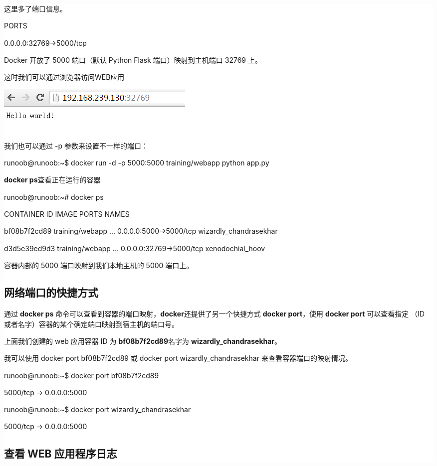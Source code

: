 这里多了端口信息。

PORTS

0.0.0.0:32769-\>5000/tcp

Docker 开放了 5000 端口（默认 Python Flask 端口）映射到主机端口 32769
上。

这时我们可以通过浏览器访问WEB应用

![](./media/image22.png)

我们也可以通过 -p 参数来设置不一样的端口：

runoob@runoob:\~\$ docker run -d -p 5000:5000 training/webapp python
app.py

**docker ps**查看正在运行的容器

runoob@runoob:\~# docker ps

CONTAINER ID IMAGE PORTS NAMES

bf08b7f2cd89 training/webapp \... 0.0.0.0:5000-\>5000/tcp
wizardly_chandrasekhar

d3d5e39ed9d3 training/webapp \... 0.0.0.0:32769-\>5000/tcp
xenodochial_hoov

容器内部的 5000 端口映射到我们本地主机的 5000 端口上。

## 网络端口的快捷方式

通过 **docker
ps** 命令可以查看到容器的端口映射，**docker**还提供了另一个快捷方式
**docker port**，使用 **docker port** 可以查看指定 （ID
或者名字）容器的某个确定端口映射到宿主机的端口号。

上面我们创建的 web 应用容器 ID 为 **bf08b7f2cd89**名字为
**wizardly_chandrasekhar**。

我可以使用 docker port bf08b7f2cd89 或 docker port
wizardly_chandrasekhar 来查看容器端口的映射情况。

runoob@runoob:\~\$ docker port bf08b7f2cd89

5000/tcp -\> 0.0.0.0:5000

runoob@runoob:\~\$ docker port wizardly_chandrasekhar

5000/tcp -\> 0.0.0.0:5000

## 查看 WEB 应用程序日志
